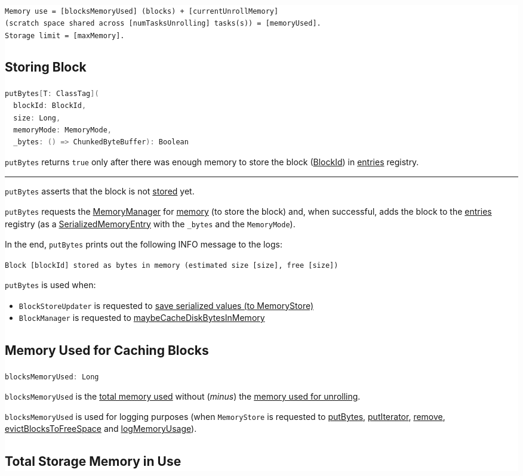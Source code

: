 ```text
Memory use = [blocksMemoryUsed] (blocks) + [currentUnrollMemory]
(scratch space shared across [numTasksUnrolling] tasks(s)) = [memoryUsed].
Storage limit = [maxMemory].
```

## <span id="putBytes"> Storing Block

```scala
putBytes[T: ClassTag](
  blockId: BlockId,
  size: Long,
  memoryMode: MemoryMode,
  _bytes: () => ChunkedByteBuffer): Boolean
```

`putBytes` returns `true` only after there was enough memory to store the block ([BlockId](BlockId.md)) in [entries](#entries) registry.

---

`putBytes` asserts that the block is not [stored](#contains) yet.

`putBytes` requests the [MemoryManager](#memoryManager) for [memory](../memory/MemoryManager.md#acquireStorageMemory) (to store the block) and, when successful, adds the block to the [entries](#entries) registry (as a [SerializedMemoryEntry](#SerializedMemoryEntry) with the `_bytes` and the `MemoryMode`).

In the end, `putBytes` prints out the following INFO message to the logs:

```text
Block [blockId] stored as bytes in memory (estimated size [size], free [size])
```

`putBytes` is used when:

* `BlockStoreUpdater` is requested to [save serialized values (to MemoryStore)](BlockStoreUpdater.md#saveSerializedValuesToMemoryStore)
* `BlockManager` is requested to [maybeCacheDiskBytesInMemory](BlockManager.md#maybeCacheDiskBytesInMemory)

## <span id="blocksMemoryUsed"> Memory Used for Caching Blocks

```scala
blocksMemoryUsed: Long
```

`blocksMemoryUsed` is the [total memory used](#memoryUsed) without (_minus_) the [memory used for unrolling](#currentUnrollMemory).

`blocksMemoryUsed` is used for logging purposes (when `MemoryStore` is requested to [putBytes](#putBytes), [putIterator](#putIterator), [remove](#remove), [evictBlocksToFreeSpace](#evictBlocksToFreeSpace) and [logMemoryUsage](#logMemoryUsage)).

## <span id="memoryUsed"> Total Storage Memory in Use
